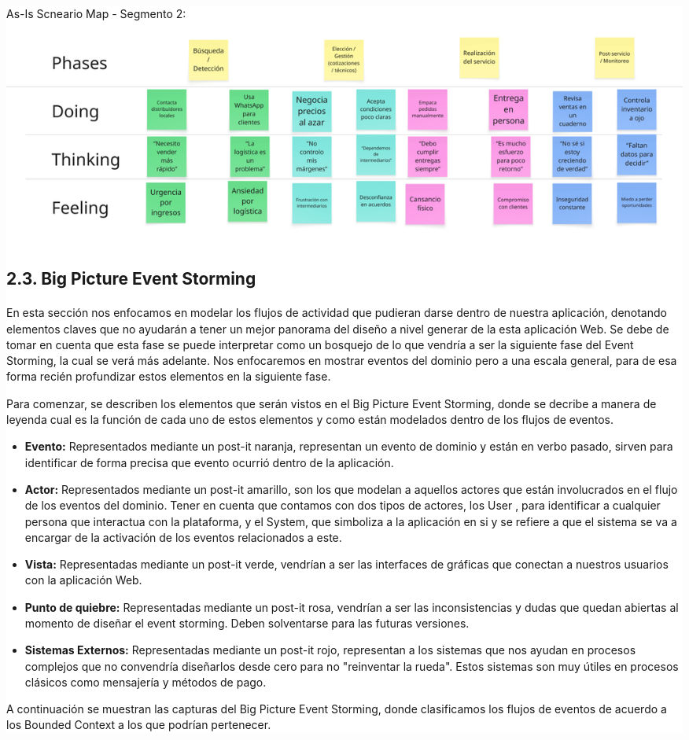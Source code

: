 As-Is Scneario Map - Segmento 2:
![](img/2s.png)

## 2.3. Big Picture Event Storming

En esta sección nos enfocamos en modelar los flujos de actividad que pudieran darse dentro de nuestra aplicación, denotando elementos claves que no ayudarán a tener un mejor panorama del diseño a nivel generar de la esta aplicación Web. Se debe de tomar en cuenta que esta fase se puede interpretar como un bosquejo de lo que vendría a ser la siguiente fase del Event Storming, la cual se verá más adelante. Nos enfocaremos en mostrar eventos del dominio pero a una escala general, para de esa forma recién profundizar estos elementos en la siguiente fase. 

Para comenzar, se describen los elementos que serán vistos en el Big Picture Event Storming, donde se decribe a manera de leyenda cual es la función de cada uno de estos elementos y como están modelados dentro de los flujos de eventos.

-   **Evento:**  Representados mediante un post-it naranja, representan un evento de dominio y están en verbo pasado, sirven para identificar de forma precisa que evento ocurrió dentro de la aplicación. 
    
-   **Actor:**  Representados mediante un post-it amarillo, son los que modelan a aquellos actores que están involucrados en el flujo de los eventos del dominio. Tener en cuenta que contamos con dos tipos de actores, los User , para identificar a cualquier persona que interactua con la plataforma, y el System, que simboliza a la aplicación en si y se refiere a que el sistema se va a encargar de la activación de los eventos relacionados a este.
    
-   **Vista:**  Representadas mediante un post-it verde, vendrían a ser las interfaces de gráficas que conectan a nuestros usuarios con la aplicación Web.

- **Punto de quiebre:** Representadas mediante un post-it rosa, vendrían a ser las inconsistencias y dudas que quedan abiertas al momento de diseñar el event storming. Deben solventarse para las futuras versiones.

- **Sistemas Externos:** Representadas mediante un post-it rojo, representan a los sistemas que nos ayudan en procesos complejos que no convendría diseñarlos desde cero para no "reinventar la rueda". Estos sistemas son muy útiles en procesos clásicos como mensajería y métodos de pago.

A continuación se muestran las capturas del Big Picture Event Storming, donde clasificamos los flujos de eventos de acuerdo a los Bounded Context a los que podrían pertenecer.
